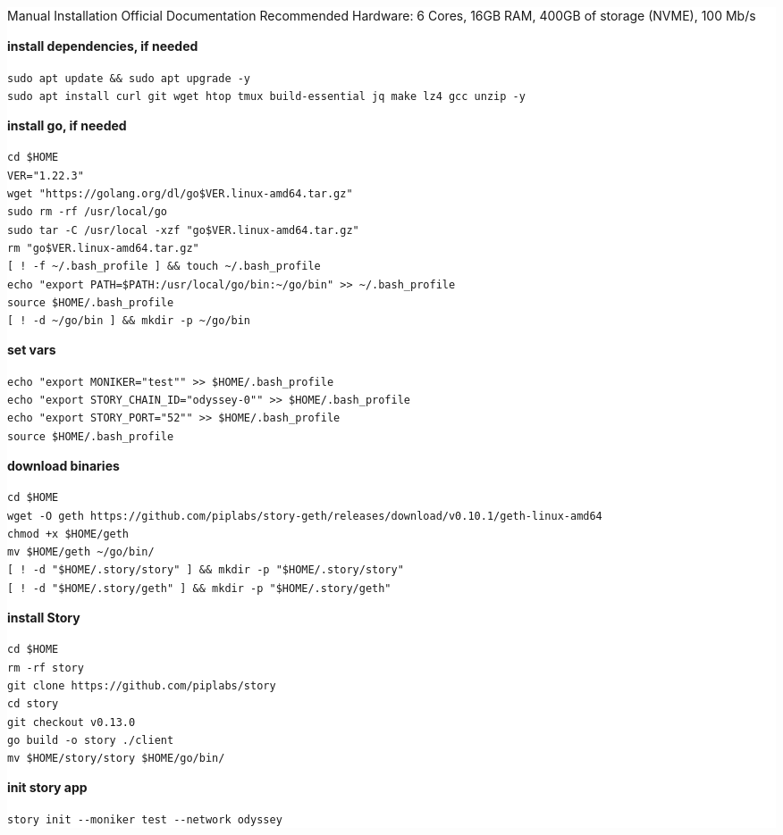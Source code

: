 Manual Installation
Official Documentation
Recommended Hardware: 6 Cores, 16GB RAM, 400GB of storage (NVME), 100 Mb/s

**install dependencies, if needed**
```
sudo apt update && sudo apt upgrade -y
sudo apt install curl git wget htop tmux build-essential jq make lz4 gcc unzip -y
```

**install go, if needed**
```
cd $HOME
VER="1.22.3"
wget "https://golang.org/dl/go$VER.linux-amd64.tar.gz"
sudo rm -rf /usr/local/go
sudo tar -C /usr/local -xzf "go$VER.linux-amd64.tar.gz"
rm "go$VER.linux-amd64.tar.gz"
[ ! -f ~/.bash_profile ] && touch ~/.bash_profile
echo "export PATH=$PATH:/usr/local/go/bin:~/go/bin" >> ~/.bash_profile
source $HOME/.bash_profile
[ ! -d ~/go/bin ] && mkdir -p ~/go/bin
```

**set vars**
```
echo "export MONIKER="test"" >> $HOME/.bash_profile
echo "export STORY_CHAIN_ID="odyssey-0"" >> $HOME/.bash_profile
echo "export STORY_PORT="52"" >> $HOME/.bash_profile
source $HOME/.bash_profile
```

**download binaries**
```
cd $HOME
wget -O geth https://github.com/piplabs/story-geth/releases/download/v0.10.1/geth-linux-amd64
chmod +x $HOME/geth
mv $HOME/geth ~/go/bin/
[ ! -d "$HOME/.story/story" ] && mkdir -p "$HOME/.story/story"
[ ! -d "$HOME/.story/geth" ] && mkdir -p "$HOME/.story/geth"
```

**install Story**
```
cd $HOME
rm -rf story
git clone https://github.com/piplabs/story
cd story
git checkout v0.13.0
go build -o story ./client 
mv $HOME/story/story $HOME/go/bin/
```

**init story app**
```
story init --moniker test --network odyssey
```
